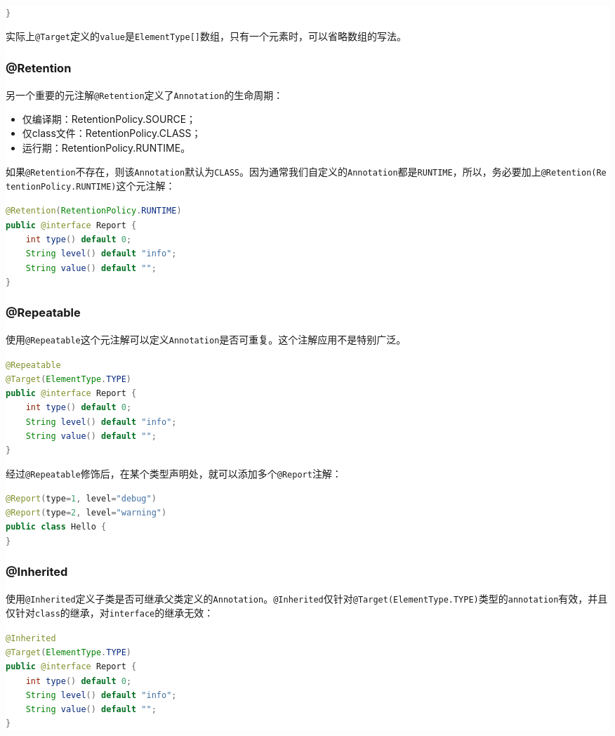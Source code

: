 ~~~java
}
~~~
实际上`@Target`定义的`value`是`ElementType[]`数组，只有一个元素时，可以省略数组的写法。

### @Retention

另一个重要的元注解`@Retention`定义了`Annotation`的生命周期：
 * 仅编译期：RetentionPolicy.SOURCE；
 * 仅class文件：RetentionPolicy.CLASS；
 * 运行期：RetentionPolicy.RUNTIME。

如果`@Retention`不存在，则该`Annotation`默认为`CLASS`。因为通常我们自定义的`Annotation`都是`RUNTIME`，所以，务必要加上`@Retention(RetentionPolicy.RUNTIME)`这个元注解：
~~~java
@Retention(RetentionPolicy.RUNTIME)
public @interface Report {
    int type() default 0;
    String level() default "info";
    String value() default "";
}
~~~

### @Repeatable

使用`@Repeatable`这个元注解可以定义`Annotation`是否可重复。这个注解应用不是特别广泛。
~~~java
@Repeatable
@Target(ElementType.TYPE)
public @interface Report {
    int type() default 0;
    String level() default "info";
    String value() default "";
}
~~~

经过`@Repeatable`修饰后，在某个类型声明处，就可以添加多个`@Report`注解：
~~~java
@Report(type=1, level="debug")
@Report(type=2, level="warning")
public class Hello {
}
~~~

### @Inherited

使用`@Inherited`定义子类是否可继承父类定义的`Annotation`。`@Inherited`仅针对`@Target(ElementType.TYPE)`类型的`annotation`有效，并且仅针对`class`的继承，对`interface`的继承无效：
~~~java
@Inherited
@Target(ElementType.TYPE)
public @interface Report {
    int type() default 0;
    String level() default "info";
    String value() default "";
}
~~~
